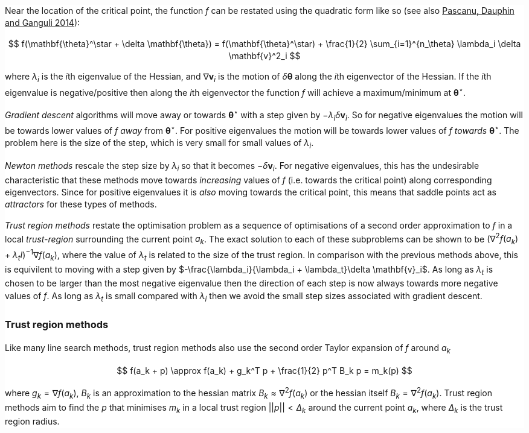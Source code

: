 Near the location of the critical point, the function $f$ can be restated using the quadratic form like so (see also [Pascanu, Dauphin and Ganguli 2014](https://arxiv.org/abs/1405.4604)):

$$
f(\mathbf{\theta}^\star + \delta \mathbf{\theta}) = f(\mathbf{\theta}^\star)  + \frac{1}{2} \sum_{i=1}^{n_\theta} \lambda_i \delta \mathbf{v}^2_i
$$

where $\lambda_i$ is the $i$th eigenvalue of the Hessian, and $\nabla \mathbf{v}_i$ is the motion of $\delta \mathbf{\theta}$ along the $i$th eigenvector of
the Hessian.  If the $i$th eigenvalue is negative/positive then along the $i$th
eigenvector the function $f$ will achieve a maximum/minimum at $\mathbf{\theta}^\star$.

*Gradient descent* algorithms will move away or towards $\mathbf{\theta}^\star$ with a
step given by $-\lambda_i \delta \mathbf{v}_i$. So for negative eigenvalues the
motion will be towards lower values of $f$ *away* from $\mathbf{\theta}^\star$. For
positive eigenvalues the motion will be towards lower values of $f$ *towards*
$\mathbf{\theta}^\star$. The problem here is the size of the step, which
is very small for small values of $\lambda_i$.

*Newton methods* rescale the step size by $\lambda_i$ so that it becomes
$-\delta \mathbf{v}_i$. For negative eigenvalues, this has the undesirable
characteristic that these methods move towards *increasing* values of $f$ (i.e.
towards the critical point) along corresponding eigenvectors. Since for 
positive eigenvalues it is *also* moving towards the critical point, this means
that saddle points act as *attractors* for these types of methods.

*Trust region methods* restate the optimisation problem as a sequence of
optimisations of a second order approximation to 
$f$ in a local *trust-region* surrounding the current point $a_k$. The exact
solution to each of these subproblems can be shown to be 
$(\nabla^2 f(a_k) + \lambda_t I)^{-1} \nabla f(a_k)$, where the value of $\lambda_t$ is related to
the size of the trust region. In comparison with the previous methods above,
this is equivilent to moving with a step given by 
$-\frac{\lambda_i}{\lambda_i + \lambda_t}\delta \mathbf{v}_i$. As long as $\lambda_t$ is chosen to be larger
than the most negative eigenvalue then the direction of each step is now always
towards more negative values of $f$. As long as $\lambda_t$ is small 
compared with $\lambda_i$ then we avoid the small step sizes associated with
gradient descent.  

### Trust region methods

Like many line search methods, trust region methods also use the second order Taylor 
expansion of $f$ around $a_k$

$$
f(a_k + p) \approx f(a_k) + g_k^T p + \frac{1}{2} p^T B_k p = m_k(p)
$$

where $g_k = \nabla f(a_k)$, $B_k$ is an approximation to the hessian matrix $B_k 
\approx \nabla^2 f(a_k)$ or the hessian itself $B_k = \nabla^2 f(a_k)$. Trust region 
methods aim to find the $p$ that minimises $m_k$ in a local trust region  $||p|| < 
\Delta_k$ around the current point $a_k$, where $\Delta_k$ is the trust region radius. 
